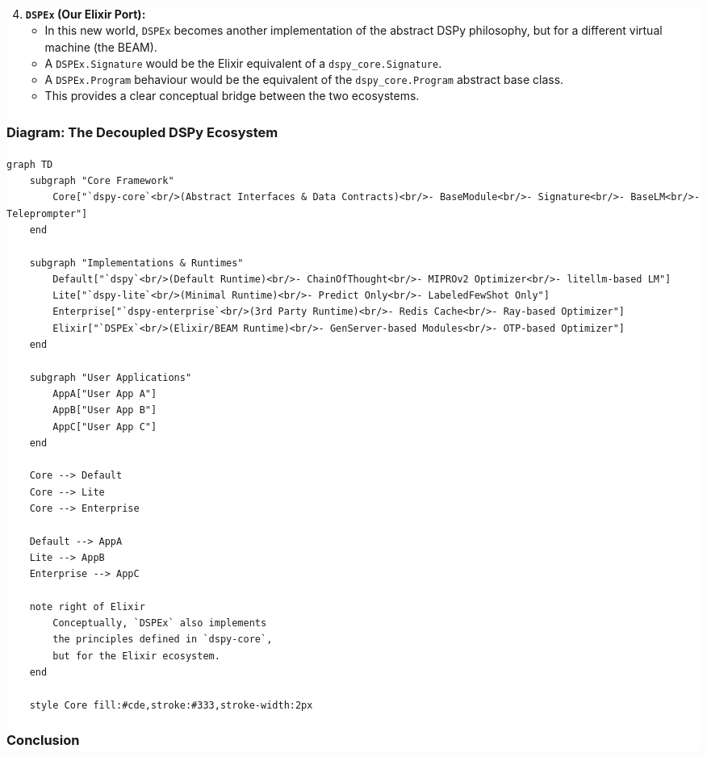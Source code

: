 4.  **`DSPEx` (Our Elixir Port):**
    *   In this new world, `DSPEx` becomes another implementation of the abstract DSPy philosophy, but for a different virtual machine (the BEAM).
    *   A `DSPEx.Signature` would be the Elixir equivalent of a `dspy_core.Signature`.
    *   A `DSPEx.Program` behaviour would be the equivalent of the `dspy_core.Program` abstract base class.
    *   This provides a clear conceptual bridge between the two ecosystems.

### **Diagram: The Decoupled DSPy Ecosystem**

```mermaid
graph TD
    subgraph "Core Framework"
        Core["`dspy-core`<br/>(Abstract Interfaces & Data Contracts)<br/>- BaseModule<br/>- Signature<br/>- BaseLM<br/>- Teleprompter"]
    end

    subgraph "Implementations & Runtimes"
        Default["`dspy`<br/>(Default Runtime)<br/>- ChainOfThought<br/>- MIPROv2 Optimizer<br/>- litellm-based LM"]
        Lite["`dspy-lite`<br/>(Minimal Runtime)<br/>- Predict Only<br/>- LabeledFewShot Only"]
        Enterprise["`dspy-enterprise`<br/>(3rd Party Runtime)<br/>- Redis Cache<br/>- Ray-based Optimizer"]
        Elixir["`DSPEx`<br/>(Elixir/BEAM Runtime)<br/>- GenServer-based Modules<br/>- OTP-based Optimizer"]
    end

    subgraph "User Applications"
        AppA["User App A"]
        AppB["User App B"]
        AppC["User App C"]
    end

    Core --> Default
    Core --> Lite
    Core --> Enterprise
    
    Default --> AppA
    Lite --> AppB
    Enterprise --> AppC

    note right of Elixir
        Conceptually, `DSPEx` also implements
        the principles defined in `dspy-core`,
        but for the Elixir ecosystem.
    end

    style Core fill:#cde,stroke:#333,stroke-width:2px
```

### **Conclusion**

